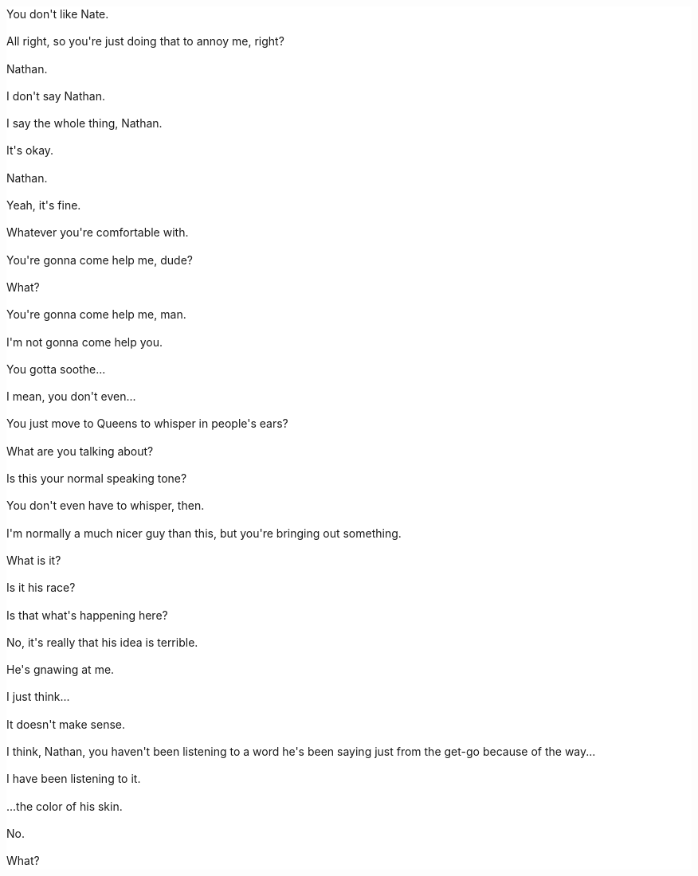 You don't like Nate.

All right, so you're just doing that to annoy me, right?

Nathan.

I don't say Nathan.

I say the whole thing, Nathan.

It's okay.

Nathan.

Yeah, it's fine.

Whatever you're comfortable with.

You're gonna come help me, dude?

What?

You're gonna come help me, man.

I'm not gonna come help you.

You gotta soothe...

I mean, you don't even...

You just move to Queens to whisper in people's ears?

What are you talking about?

Is this your normal speaking tone?

You don't even have to whisper, then.

I'm normally a much nicer guy than this, but you're bringing out something.

What is it?

Is it his race?

Is that what's happening here?

No, it's really that his idea is terrible.

He's gnawing at me.

I just think...

It doesn't make sense.

I think, Nathan, you haven't been listening to a word he's been saying just from the get-go because of the way...

I have been listening to it.

...the color of his skin.

No.

What?
